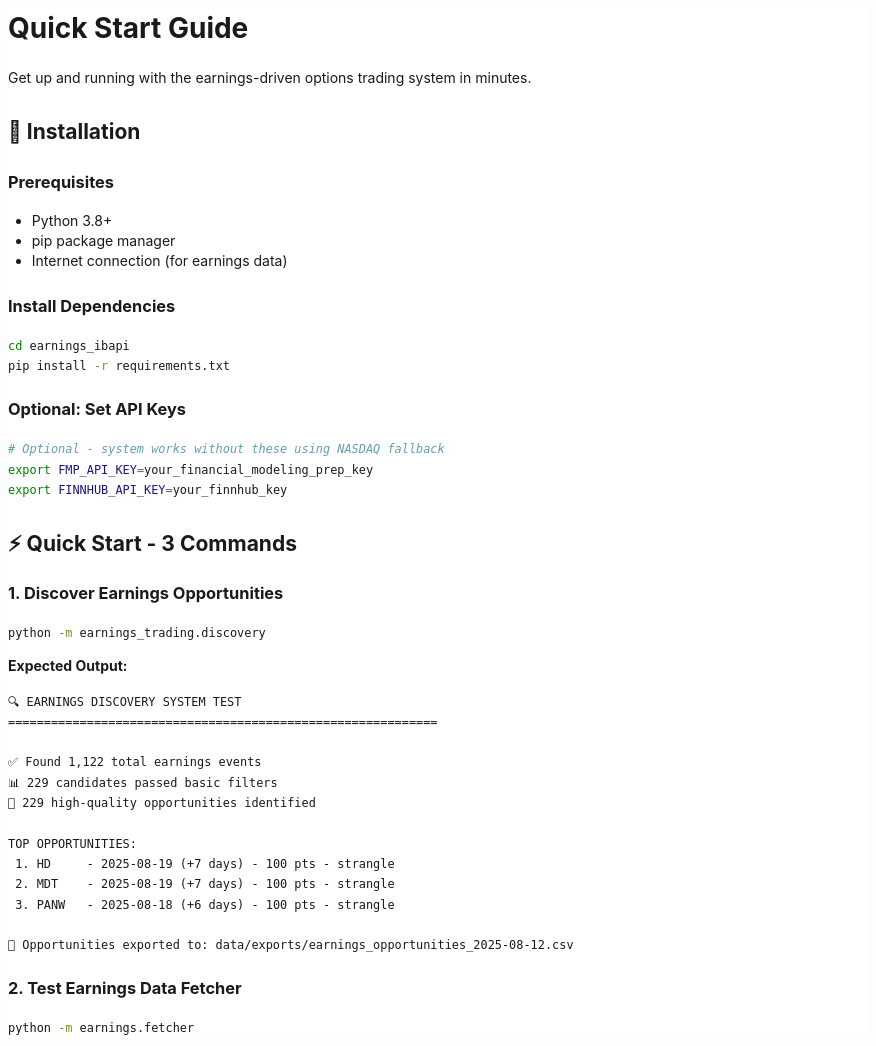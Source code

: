 # Quick Start Guide

Get up and running with the earnings-driven options trading system in minutes.

## 🚀 Installation

### Prerequisites
- Python 3.8+
- pip package manager
- Internet connection (for earnings data)

### Install Dependencies
```bash
cd earnings_ibapi
pip install -r requirements.txt
```

### Optional: Set API Keys
```bash
# Optional - system works without these using NASDAQ fallback
export FMP_API_KEY=your_financial_modeling_prep_key
export FINNHUB_API_KEY=your_finnhub_key
```

## ⚡ Quick Start - 3 Commands

### 1. Discover Earnings Opportunities
```bash
python -m earnings_trading.discovery
```

**Expected Output:**
```
🔍 EARNINGS DISCOVERY SYSTEM TEST
============================================================

✅ Found 1,122 total earnings events
📊 229 candidates passed basic filters
🎯 229 high-quality opportunities identified

TOP OPPORTUNITIES:
 1. HD     - 2025-08-19 (+7 days) - 100 pts - strangle
 2. MDT    - 2025-08-19 (+7 days) - 100 pts - strangle
 3. PANW   - 2025-08-18 (+6 days) - 100 pts - strangle

💾 Opportunities exported to: data/exports/earnings_opportunities_2025-08-12.csv
```

### 2. Test Earnings Data Fetcher
```bash
python -m earnings.fetcher
```
